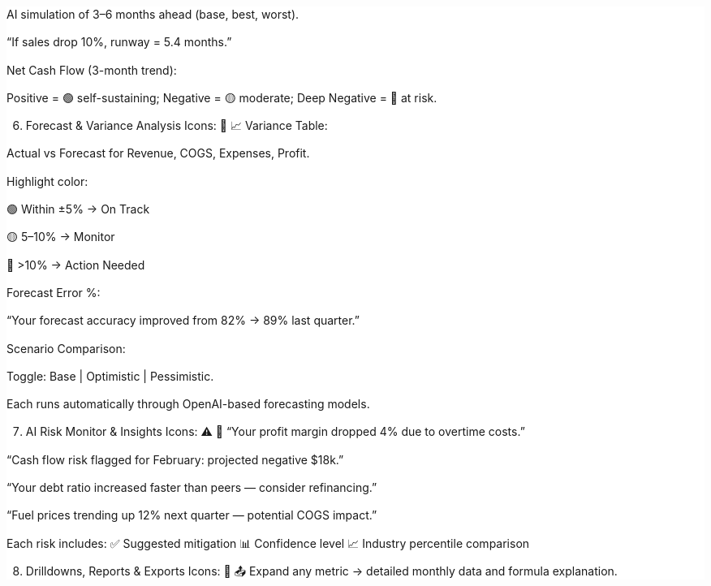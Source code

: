 
AI simulation of 3–6 months ahead (base, best, worst).


“If sales drop 10%, runway = 5.4 months.”


Net Cash Flow (3-month trend):


Positive = 🟢 self-sustaining; Negative = 🟡 moderate; Deep Negative = 🔴 at risk.



6. Forecast & Variance Analysis
Icons: 🔮 📈
Variance Table:


Actual vs Forecast for Revenue, COGS, Expenses, Profit.


Highlight color:


🟢 Within ±5% → On Track


🟡 5–10% → Monitor


🔴 >10% → Action Needed


Forecast Error %:


“Your forecast accuracy improved from 82% → 89% last quarter.”


Scenario Comparison:


Toggle: Base | Optimistic | Pessimistic.


Each runs automatically through OpenAI-based forecasting models.



7. AI Risk Monitor & Insights
Icons: ⚠️ 🤖
“Your profit margin dropped 4% due to overtime costs.”


“Cash flow risk flagged for February: projected negative $18k.”


“Your debt ratio increased faster than peers — consider refinancing.”


“Fuel prices trending up 12% next quarter — potential COGS impact.”


Each risk includes:
 ✅ Suggested mitigation
 📊 Confidence level
 📈 Industry percentile comparison

8. Drilldowns, Reports & Exports
Icons: 📂 📤
Expand any metric → detailed monthly data and formula explanation.
